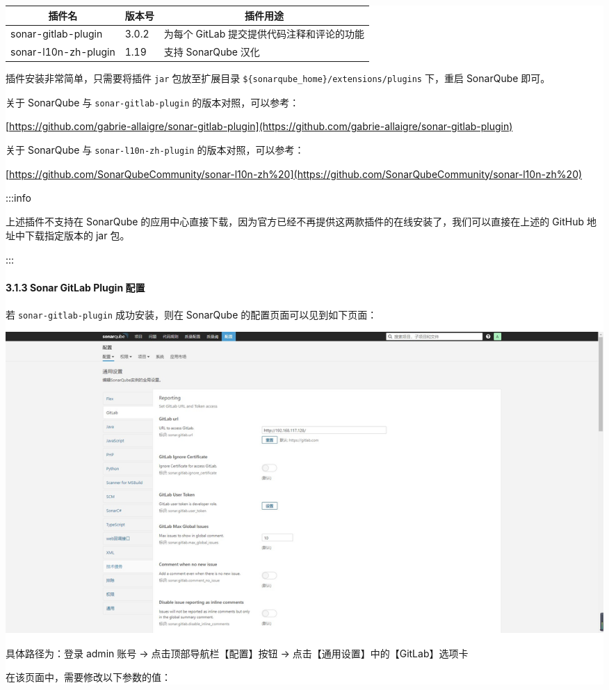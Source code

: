 |插件名|版本号|插件用途|
|---|---|---|
|sonar-gitlab-plugin|3.0.2|为每个 GitLab 提交提供代码注释和评论的功能|
|sonar-l10n-zh-plugin|1.19|支持 SonarQube 汉化|

插件安装非常简单，只需要将插件 `jar` 包放至扩展目录 `${sonarqube_home}/extensions/plugins` 下，重启 SonarQube 即可。

关于 SonarQube 与 `sonar-gitlab-plugin` 的版本对照，可以参考：

[https://github.com/gabrie-allaigre/sonar-gitlab-plugin](https://github.com/gabrie-allaigre/sonar-gitlab-plugin)

关于 SonarQube 与 `sonar-l10n-zh-plugin` 的版本对照，可以参考：

[https://github.com/SonarQubeCommunity/sonar-l10n-zh%20](https://github.com/SonarQubeCommunity/sonar-l10n-zh%20)

:::info

上述插件不支持在 SonarQube 的应用中心直接下载，因为官方已经不再提供这两款插件的在线安装了，我们可以直接在上述的 GitHub 地址中下载指定版本的 jar 包。

:::

#### 3.1.3 Sonar GitLab Plugin 配置

若 `sonar-gitlab-plugin` 成功安装，则在 SonarQube 的配置页面可以见到如下页面：

![](./image/sonar_gitlab_1.jpg)

具体路径为：登录 admin 账号 -> 点击顶部导航栏【配置】按钮 -> 点击【通用设置】中的【GitLab】选项卡

在该页面中，需要修改以下参数的值：
